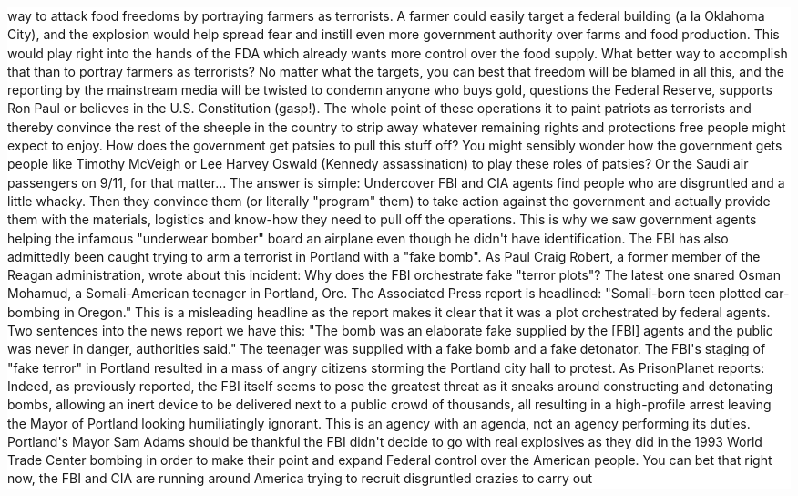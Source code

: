 way to attack food freedoms by portraying farmers as terrorists.
A farmer could easily target a federal
building (a la Oklahoma City), and the explosion would help spread
fear and instill even more government authority over farms and food
production. This would play right into the hands of the FDA which
already wants more control over the food supply.
What better way to accomplish that than
to portray farmers as terrorists?
No matter what the targets, you can best that
freedom will be blamed in all this, and the reporting by the mainstream
media will be twisted to condemn anyone who buys gold, questions
the Federal
Reserve, supports Ron Paul or believes in the U.S. Constitution (gasp!).
The whole point of these operations it to paint
patriots as terrorists and thereby convince the rest of the sheeple in the
country to strip away whatever remaining rights and protections free people
might expect to enjoy.
How does the
government get patsies to pull this stuff off?
You might sensibly wonder how the government gets people like Timothy
McVeigh or Lee Harvey Oswald (Kennedy assassination) to play these roles of
patsies? Or the Saudi air passengers on 9/11, for that matter...
The answer is simple:
Undercover FBI and CIA agents find people who are
disgruntled and a little whacky.
Then they convince them (or literally
"program" them) to take action against the government and actually provide
them with the materials, logistics and know-how they need to pull off the
operations.
This is why we saw government agents helping the
infamous "underwear bomber" board an airplane even though he didn't have
identification.
The FBI has also admittedly been caught
trying to arm a terrorist in Portland with a "fake bomb".
As Paul Craig Robert, a former member of the Reagan administration, wrote
about this incident:
Why does the FBI orchestrate fake "terror
plots"? The latest one snared Osman Mohamud, a Somali-American teenager
in Portland, Ore. The Associated Press report is headlined: "Somali-born
teen plotted car-bombing in Oregon."
This is a misleading headline as the report
makes it clear that it was a plot orchestrated by federal agents. Two
sentences into the news report we have this:
"The bomb was an elaborate fake supplied by
the [FBI] agents and the public was never in danger, authorities said."
The teenager was supplied with a fake bomb and a
fake detonator.
The FBI's staging of "fake terror" in Portland resulted in a mass of angry
citizens
storming the Portland city hall to protest.
As PrisonPlanet reports:
Indeed, as previously reported, the FBI
itself seems to pose the greatest threat as it sneaks around
constructing and detonating bombs, allowing an inert device to be
delivered next to a public crowd of thousands, all resulting in a
high-profile arrest leaving the Mayor of Portland looking humiliatingly
ignorant.
This is an agency with an agenda, not an
agency performing its duties. Portland's Mayor Sam Adams should be
thankful the FBI didn't decide to go with real explosives as they did in
the 1993 World Trade Center bombing in order to make their point and
expand Federal control over the American people.
You can bet that right now, the FBI and CIA are
running around America trying to recruit disgruntled crazies to carry out